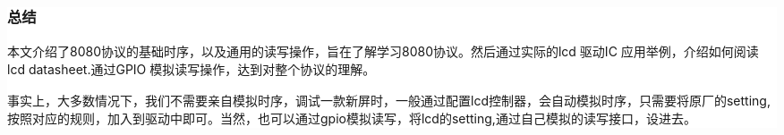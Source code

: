 

### 总结

本文介绍了8080协议的基础时序，以及通用的读写操作，旨在了解学习8080协议。然后通过实际的lcd 驱动IC 应用举例，介绍如何阅读 lcd datasheet.通过GPIO 模拟读写操作，达到对整个协议的理解。

事实上，大多数情况下，我们不需要亲自模拟时序，调试一款新屏时，一般通过配置lcd控制器，会自动模拟时序，只需要将原厂的setting,按照对应的规则，加入到驱动中即可。当然，也可以通过gpio模拟读写，将lcd的setting,通过自己模拟的读写接口，设进去。